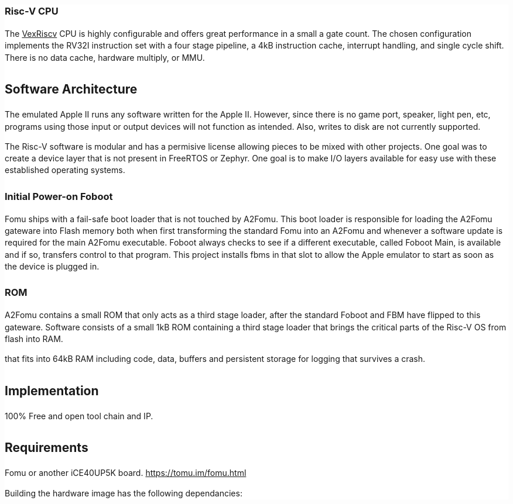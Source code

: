 ### Risc-V CPU

The [VexRiscv](https://github.com/SpinalHDL/VexRiscv) CPU is highly configurable
and offers great performance in a small a gate count. The chosen configuration
implements the RV32I instruction set with a four stage pipeline, a 4kB
instruction cache, interrupt handling, and single cycle shift. There is no
data cache, hardware multiply, or MMU.

## Software Architecture

The emulated Apple II runs any software written for the Apple II. However, since
there is no game port, speaker, light pen, etc, programs using those input or
output devices will not function as intended. Also, writes to disk are not
currently supported. 

The Risc-V software is modular and has a permisive license allowing pieces to be
mixed with other projects. One goal was to create a device layer that is not
present in FreeRTOS or Zephyr. One goal is to make I/O layers available for easy
use with these established operating systems.

### Initial Power-on Foboot

Fomu ships with a fail-safe boot loader that is not touched by A2Fomu. This boot
loader is responsible for loading the A2Fomu gateware into Flash memory both
when first transforming the standard Fomu into an A2Fomu and whenever a software
update is required for the main A2Fomu executable. Foboot always checks to see
if a different executable, called Foboot Main, is available and if so, transfers
control to that program. This project installs fbms in that slot to allow the
Apple emulator to start as soon as the device is plugged in.

### ROM

A2Fomu contains a small ROM that only acts as a third stage loader, after the
standard Foboot and FBM have flipped to this gateware.
Software consists of a small 1kB ROM containing a third stage loader
that brings
the critical parts of the Risc-V OS from flash into RAM.

that fits into 64kB RAM including
code, data, buffers and persistent storage for logging that survives a crash.

## Implementation

100% Free and open tool chain and IP.

## Requirements

Fomu or another iCE40UP5K board. 
https://tomu.im/fomu.html

Building the hardware image has the following dependancies:
